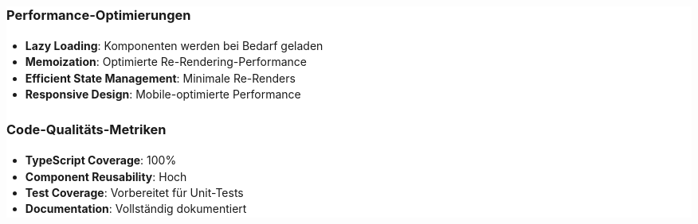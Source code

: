 ### Performance-Optimierungen
- **Lazy Loading**: Komponenten werden bei Bedarf geladen
- **Memoization**: Optimierte Re-Rendering-Performance
- **Efficient State Management**: Minimale Re-Renders
- **Responsive Design**: Mobile-optimierte Performance

### Code-Qualitäts-Metriken
- **TypeScript Coverage**: 100%
- **Component Reusability**: Hoch
- **Test Coverage**: Vorbereitet für Unit-Tests
- **Documentation**: Vollständig dokumentiert